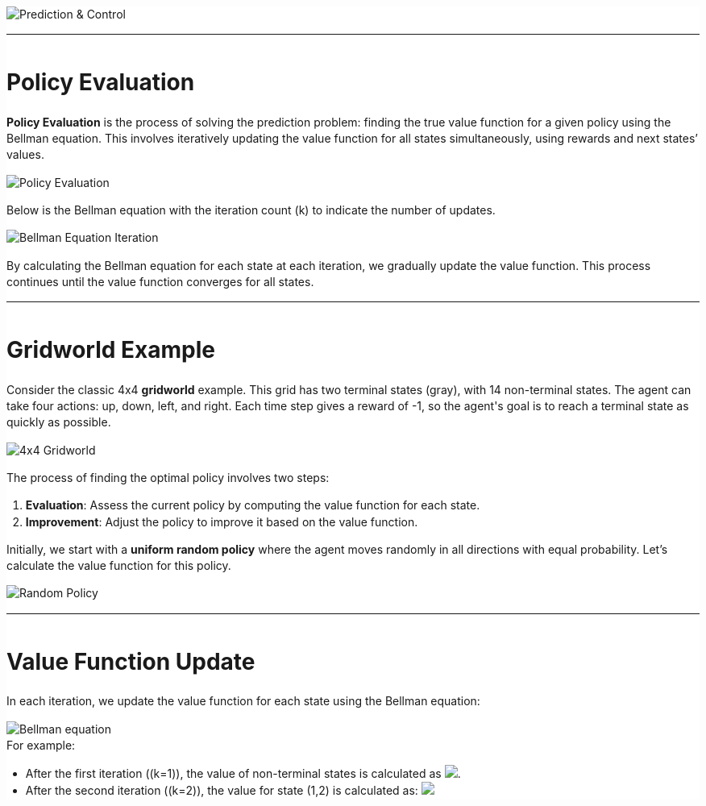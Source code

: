 ![Prediction & Control](https://dnddnjs.gitbooks.io/rl/content/7788.png)

---

# Policy Evaluation

**Policy Evaluation** is the process of solving the prediction problem: finding the true value function for a given policy using the Bellman equation. This involves iteratively updating the value function for all states simultaneously, using rewards and next states’ values.

![Policy Evaluation](https://dnddnjs.gitbooks.io/rl/content/111212.png)

Below is the Bellman equation with the iteration count \(k\) to indicate the number of updates.

![Bellman Equation Iteration](https://dnddnjs.gitbooks.io/rl/content/1601b1e72a52c39d2fc6447597f0ff3b.png)

By calculating the Bellman equation for each state at each iteration, we gradually update the value function. This process continues until the value function converges for all states.

---

# Gridworld Example

Consider the classic 4x4 **gridworld** example. This grid has two terminal states (gray), with 14 non-terminal states. The agent can take four actions: up, down, left, and right. Each time step gives a reward of -1, so the agent's goal is to reach a terminal state as quickly as possible.

![4x4 Gridworld](https://dnddnjs.gitbooks.io/rl/content/feewa.png)

The process of finding the optimal policy involves two steps:
1. **Evaluation**: Assess the current policy by computing the value function for each state.
2. **Improvement**: Adjust the policy to improve it based on the value function.

Initially, we start with a **uniform random policy** where the agent moves randomly in all directions with equal probability. Let’s calculate the value function for this policy.

![Random Policy](https://dnddnjs.gitbooks.io/rl/content/dp4.png)

---

# Value Function Update

In each iteration, we update the value function for each state using the Bellman equation:

![Bellman equation](https://dnddnjs.gitbooks.io/rl/content/dp6.png)  
For example:
- After the first iteration (\(k=1\)), the value of non-terminal states is calculated as ![](https://latex.codecogs.com/svg.image?V(s)=4\times%200.25(-1+0)=-1).
- After the second iteration (\(k=2\)), the value for state (1,2) is calculated as:
![](https://latex.codecogs.com/svg.image?V(s)=1\times%200.25(-1+0)+3\times%200.25(-1+-1)=-1.7)
